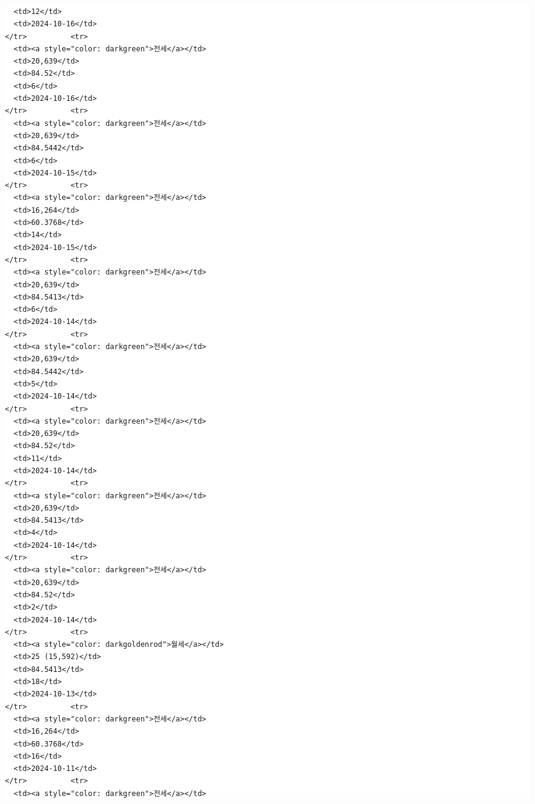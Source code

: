       <td>12</td>
      <td>2024-10-16</td>
    </tr>          <tr>
      <td><a style="color: darkgreen">전세</a></td>
      <td>20,639</td>
      <td>84.52</td>
      <td>6</td>
      <td>2024-10-16</td>
    </tr>          <tr>
      <td><a style="color: darkgreen">전세</a></td>
      <td>20,639</td>
      <td>84.5442</td>
      <td>6</td>
      <td>2024-10-15</td>
    </tr>          <tr>
      <td><a style="color: darkgreen">전세</a></td>
      <td>16,264</td>
      <td>60.3768</td>
      <td>14</td>
      <td>2024-10-15</td>
    </tr>          <tr>
      <td><a style="color: darkgreen">전세</a></td>
      <td>20,639</td>
      <td>84.5413</td>
      <td>6</td>
      <td>2024-10-14</td>
    </tr>          <tr>
      <td><a style="color: darkgreen">전세</a></td>
      <td>20,639</td>
      <td>84.5442</td>
      <td>5</td>
      <td>2024-10-14</td>
    </tr>          <tr>
      <td><a style="color: darkgreen">전세</a></td>
      <td>20,639</td>
      <td>84.52</td>
      <td>11</td>
      <td>2024-10-14</td>
    </tr>          <tr>
      <td><a style="color: darkgreen">전세</a></td>
      <td>20,639</td>
      <td>84.5413</td>
      <td>4</td>
      <td>2024-10-14</td>
    </tr>          <tr>
      <td><a style="color: darkgreen">전세</a></td>
      <td>20,639</td>
      <td>84.52</td>
      <td>2</td>
      <td>2024-10-14</td>
    </tr>          <tr>
      <td><a style="color: darkgoldenrod">월세</a></td>
      <td>25 (15,592)</td>
      <td>84.5413</td>
      <td>18</td>
      <td>2024-10-13</td>
    </tr>          <tr>
      <td><a style="color: darkgreen">전세</a></td>
      <td>16,264</td>
      <td>60.3768</td>
      <td>16</td>
      <td>2024-10-11</td>
    </tr>          <tr>
      <td><a style="color: darkgreen">전세</a></td>